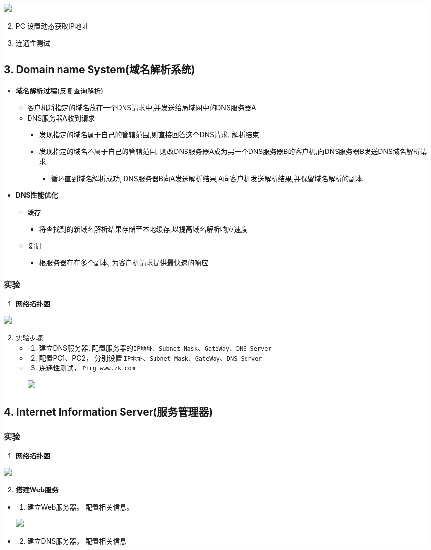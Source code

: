![](/img/2020/computer_network_1.png)

2. PC 设置动态获取IP地址

3. 连通性测试

## 3. Domain name System(域名解析系统)
- **域名解析过程**(反复查询解析)
    - 客户机将指定的域名放在一个DNS请求中,并发送给局域网中的DNS服务器A
    - DNS服务器A收到请求
        - 发现指定的域名属于自己的管辖范围,则直接回答这个DNS请求. 解析结束
        
        - 发现指定的域名不属于自己的管辖范围, 则改DNS服务器A成为另一个DNS服务器B的客户机,向DNS服务器B发送DNS域名解析请求
            - 循环直到域名解析成功, DNS服务器B向A发送解析结果,A向客户机发送解析结果,并保留域名解析的副本
      
      
      
- **DNS性能优化**
    - 缓存
        - 将查找到的新域名解析结果存储至本地缓存,以提高域名解析响应速度
        
    - 复制
        - 根服务器存在多个副本, 为客户机请求提供最快速的响应
   
   
### 实验

1. **网络拓扑图**

![](/img/2020/computer_network_2.png)

2. 实验步骤
    - 1. 建立DNS服务器, 配置服务器的`IP地址`、`Subnet Mask`、`GateWay`、`DNS Server`
    
    - 2. 配置PC1、PC2， 分别设置 `IP地址`、`Subnet Mask`、`GateWay`、`DNS Server`
    
    - 3. 连通性测试， `Ping www.zk.com`
    
        ![](/img/2020/computer_network_3.png)


## 4. Internet Information Server(服务管理器)

### 实验
1. **网络拓扑图**

![](/img/2020/computer_network_4.png)

2. **搭建Web服务**

- 1. 建立Web服务器。 配置相关信息。
    
    ![](/img/2020/computer_network_5.png)

- 2. 建立DNS服务器， 配置相关信息 
    